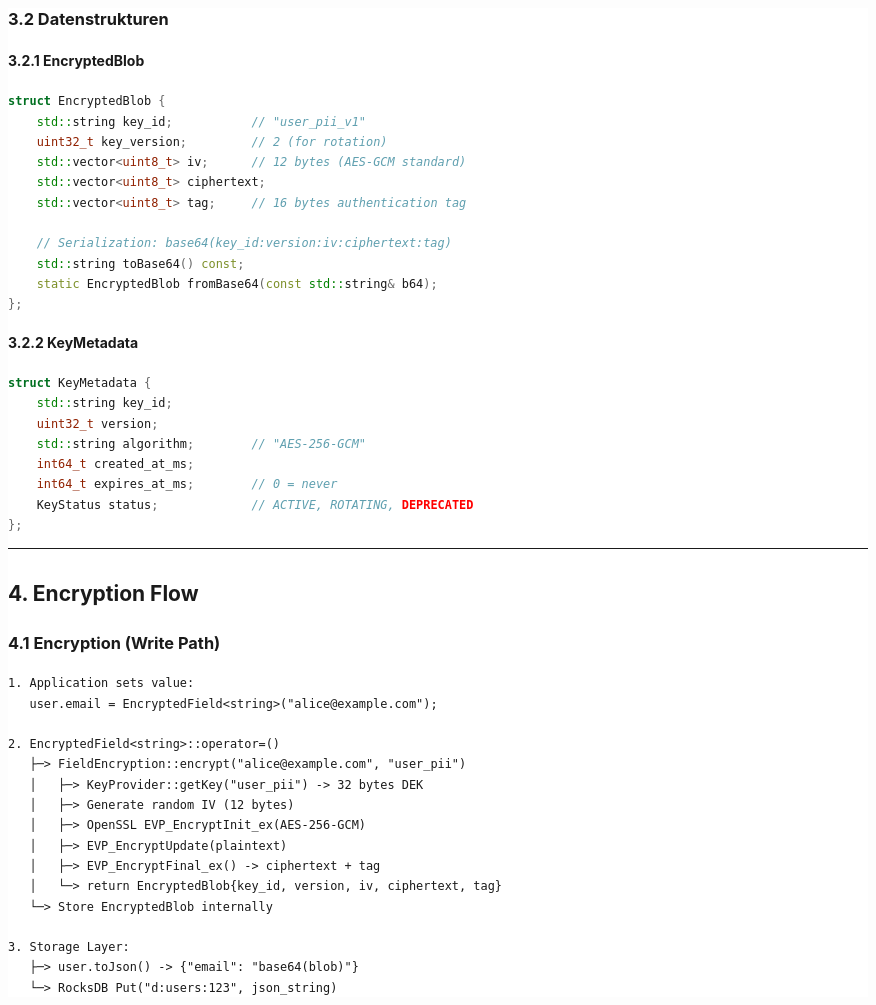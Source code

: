 ### 3.2 Datenstrukturen

#### 3.2.1 EncryptedBlob

```cpp
struct EncryptedBlob {
    std::string key_id;           // "user_pii_v1"
    uint32_t key_version;         // 2 (for rotation)
    std::vector<uint8_t> iv;      // 12 bytes (AES-GCM standard)
    std::vector<uint8_t> ciphertext;
    std::vector<uint8_t> tag;     // 16 bytes authentication tag
    
    // Serialization: base64(key_id:version:iv:ciphertext:tag)
    std::string toBase64() const;
    static EncryptedBlob fromBase64(const std::string& b64);
};
```

#### 3.2.2 KeyMetadata

```cpp
struct KeyMetadata {
    std::string key_id;
    uint32_t version;
    std::string algorithm;        // "AES-256-GCM"
    int64_t created_at_ms;
    int64_t expires_at_ms;        // 0 = never
    KeyStatus status;             // ACTIVE, ROTATING, DEPRECATED
};
```

---

## 4. Encryption Flow

### 4.1 Encryption (Write Path)

```
1. Application sets value:
   user.email = EncryptedField<string>("alice@example.com");

2. EncryptedField<string>::operator=()
   ├─> FieldEncryption::encrypt("alice@example.com", "user_pii")
   │   ├─> KeyProvider::getKey("user_pii") -> 32 bytes DEK
   │   ├─> Generate random IV (12 bytes)
   │   ├─> OpenSSL EVP_EncryptInit_ex(AES-256-GCM)
   │   ├─> EVP_EncryptUpdate(plaintext)
   │   ├─> EVP_EncryptFinal_ex() -> ciphertext + tag
   │   └─> return EncryptedBlob{key_id, version, iv, ciphertext, tag}
   └─> Store EncryptedBlob internally

3. Storage Layer:
   ├─> user.toJson() -> {"email": "base64(blob)"}
   └─> RocksDB Put("d:users:123", json_string)
```
